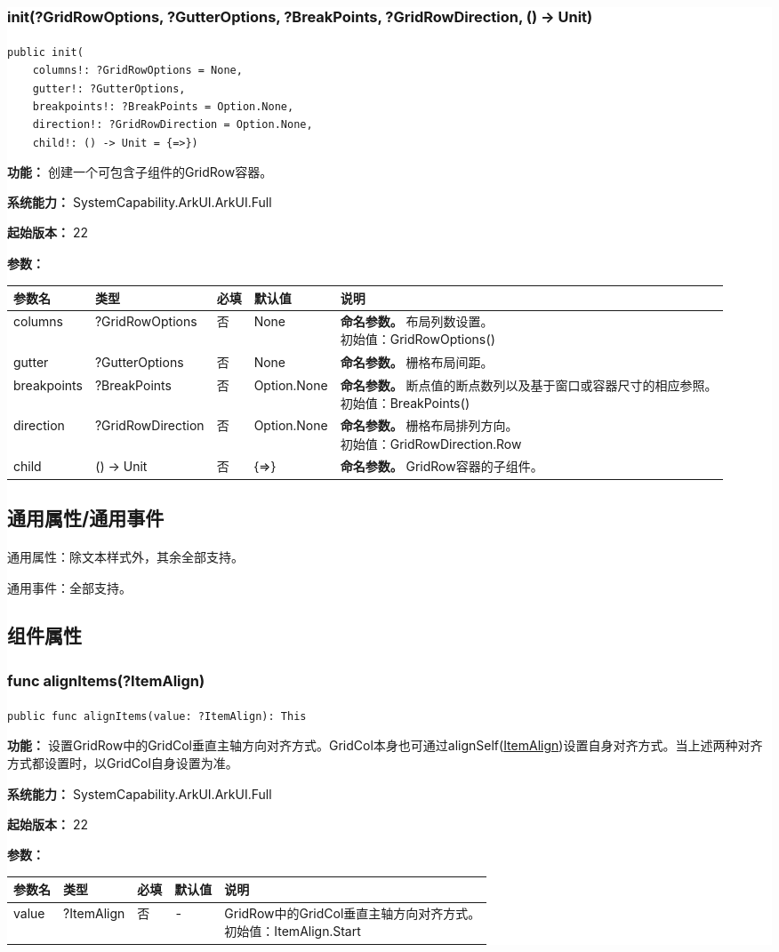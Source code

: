 ### init(?GridRowOptions, ?GutterOptions, ?BreakPoints, ?GridRowDirection, () -> Unit)

```cangjie
public init(
    columns!: ?GridRowOptions = None,
    gutter!: ?GutterOptions,
    breakpoints!: ?BreakPoints = Option.None,
    direction!: ?GridRowDirection = Option.None,
    child!: () -> Unit = {=>})
```

**功能：** 创建一个可包含子组件的GridRow容器。

**系统能力：** SystemCapability.ArkUI.ArkUI.Full

**起始版本：** 22

**参数：**

|参数名|类型|必填|默认值|说明|
|:---|:---|:---|:---|:---|
|columns|?GridRowOptions|否|None| **命名参数。** 布局列数设置。<br>初始值：GridRowOptions()|
|gutter|?GutterOptions|否|None| **命名参数。** 栅格布局间距。|
|breakpoints|?BreakPoints|否|Option.None| **命名参数。** 断点值的断点数列以及基于窗口或容器尺寸的相应参照。<br>初始值：BreakPoints()|
|direction|?GridRowDirection|否|Option.None| **命名参数。** 栅格布局排列方向。<br>初始值：GridRowDirection.Row|
|child|() -> Unit|否|{=>}| **命名参数。** GridRow容器的子组件。|

## 通用属性/通用事件

通用属性：除文本样式外，其余全部支持。

通用事件：全部支持。

## 组件属性

### func alignItems(?ItemAlign)

```cangjie
public func alignItems(value: ?ItemAlign): This
```

**功能：** 设置GridRow中的GridCol垂直主轴方向对齐方式。GridCol本身也可通过alignSelf([ItemAlign](./cj-common-types.md#enum-itemalign))设置自身对齐方式。当上述两种对齐方式都设置时，以GridCol自身设置为准。

**系统能力：** SystemCapability.ArkUI.ArkUI.Full

**起始版本：** 22

**参数：**

|参数名|类型|必填|默认值|说明|
|:---|:---|:---|:---|:---|
|value|?ItemAlign|否|-|GridRow中的GridCol垂直主轴方向对齐方式。<br>初始值：ItemAlign.Start|
